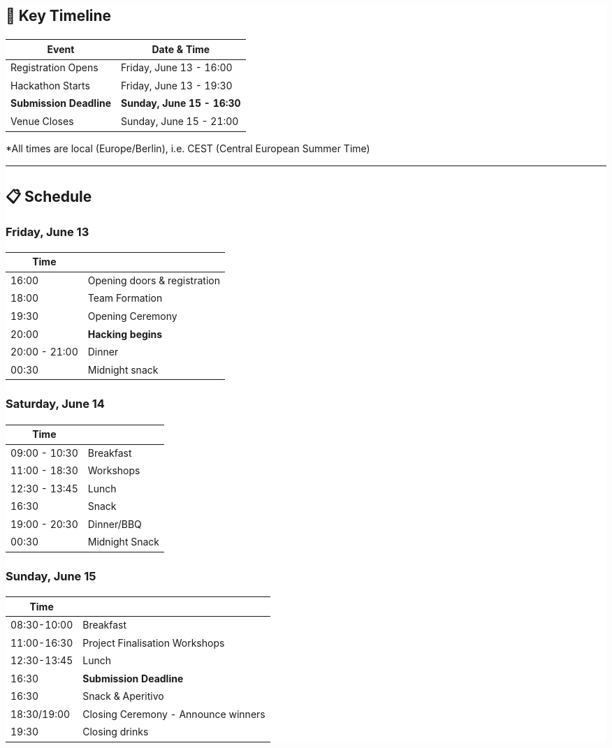 
## 📅 Key Timeline

| **Event**               | **Date & Time**             |
|------------------------ | --------------------------- |
| Registration Opens      | Friday, June 13 - 16:00     |
| Hackathon Starts        | Friday, June 13 - 19:30     |
| **Submission Deadline** | **Sunday, June 15 - 16:30** |
| Venue Closes            | Sunday, June 15 - 21:00     |

*All times are local (Europe/Berlin), i.e. CEST (Central European Summer Time)

---

## 📋 Schedule

### Friday, June 13
|  Time         |                                                       |
| ------------- | ----------------------------------------------------- |
| 16:00         | Opening doors & registration                          |
| 18:00         | Team Formation                                        |
| 19:30         | Opening Ceremony                                      |
| 20:00         | **Hacking begins**                                    |
| 20:00 - 21:00 | Dinner                                                |
| 00:30         | Midnight snack                                        |

### Saturday, June 14
|     Time      |                                                       |
| ------------- | ----------------------------------------------------- |
| 09:00 - 10:30 | Breakfast                                             |
| 11:00 - 18:30 | Workshops                                             |
| 12:30 - 13:45 | Lunch                                                 |
| 16:30         | Snack                                                 |
| 19:00 - 20:30 | Dinner/BBQ                                            |
| 00:30         | Midnight Snack                                        |

### Sunday, June 15
|    Time     |                                                        |
| ----------- | ------------------------------------------------------ |
| 08:30-10:00 | Breakfast                                              |
| 11:00-16:30 | Project Finalisation Workshops                         |
| 12:30-13:45 | Lunch                                                  |
| 16:30       | **Submission Deadline**                                |
| 16:30       | Snack & Aperitivo                                      |
| 18:30/19:00 | Closing Ceremony - Announce winners                    |
| 19:30       | Closing drinks                                         |